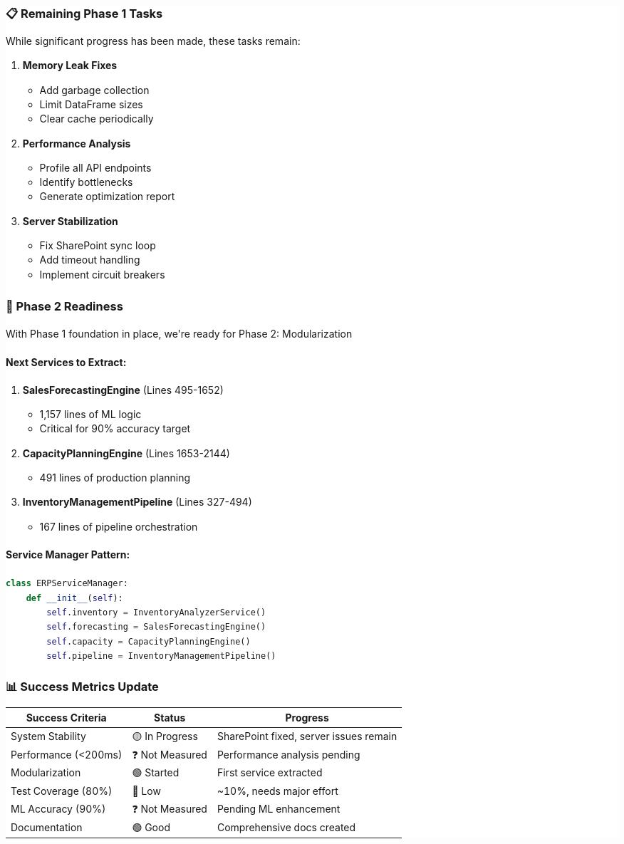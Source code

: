 ### 📋 Remaining Phase 1 Tasks

While significant progress has been made, these tasks remain:

1. **Memory Leak Fixes**
   - Add garbage collection
   - Limit DataFrame sizes
   - Clear cache periodically

2. **Performance Analysis**
   - Profile all API endpoints
   - Identify bottlenecks
   - Generate optimization report

3. **Server Stabilization**
   - Fix SharePoint sync loop
   - Add timeout handling
   - Implement circuit breakers

### 🚀 Phase 2 Readiness

With Phase 1 foundation in place, we're ready for Phase 2: Modularization

#### Next Services to Extract:
1. **SalesForecastingEngine** (Lines 495-1652)
   - 1,157 lines of ML logic
   - Critical for 90% accuracy target
   
2. **CapacityPlanningEngine** (Lines 1653-2144)
   - 491 lines of production planning
   
3. **InventoryManagementPipeline** (Lines 327-494)
   - 167 lines of pipeline orchestration

#### Service Manager Pattern:
```python
class ERPServiceManager:
    def __init__(self):
        self.inventory = InventoryAnalyzerService()
        self.forecasting = SalesForecastingEngine()
        self.capacity = CapacityPlanningEngine()
        self.pipeline = InventoryManagementPipeline()
```

### 📊 Success Metrics Update

| Success Criteria | Status | Progress |
|-----------------|---------|----------|
| System Stability | 🟡 In Progress | SharePoint fixed, server issues remain |
| Performance (<200ms) | ❓ Not Measured | Performance analysis pending |
| Modularization | 🟢 Started | First service extracted |
| Test Coverage (80%) | 🔴 Low | ~10%, needs major effort |
| ML Accuracy (90%) | ❓ Not Measured | Pending ML enhancement |
| Documentation | 🟢 Good | Comprehensive docs created |
